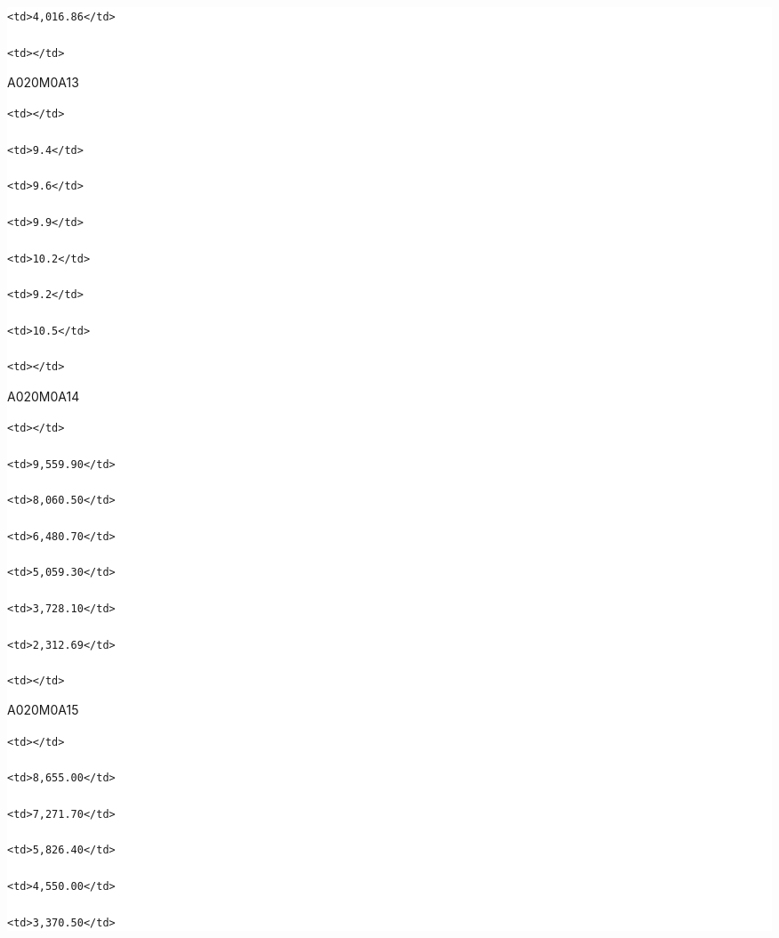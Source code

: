     <td>4,016.86</td>
    
    <td></td>
    

</tr>

<tr>
    <td>A020M0A13</td>
    
    <td></td>
    
    <td>9.4</td>
    
    <td>9.6</td>
    
    <td>9.9</td>
    
    <td>10.2</td>
    
    <td>9.2</td>
    
    <td>10.5</td>
    
    <td></td>
    

</tr>

<tr>
    <td>A020M0A14</td>
    
    <td></td>
    
    <td>9,559.90</td>
    
    <td>8,060.50</td>
    
    <td>6,480.70</td>
    
    <td>5,059.30</td>
    
    <td>3,728.10</td>
    
    <td>2,312.69</td>
    
    <td></td>
    

</tr>

<tr>
    <td>A020M0A15</td>
    
    <td></td>
    
    <td>8,655.00</td>
    
    <td>7,271.70</td>
    
    <td>5,826.40</td>
    
    <td>4,550.00</td>
    
    <td>3,370.50</td>
    